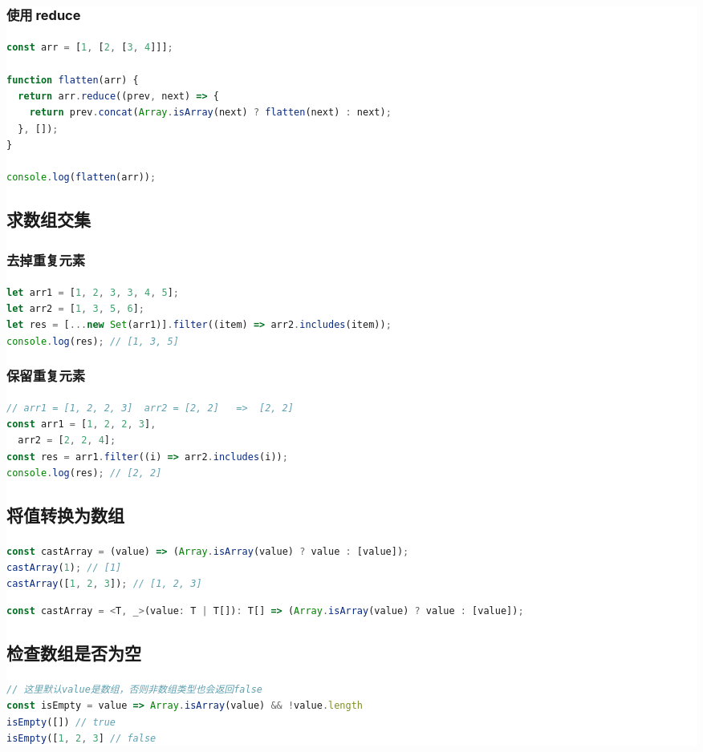 ### 使用 reduce

```js
const arr = [1, [2, [3, 4]]];

function flatten(arr) {
  return arr.reduce((prev, next) => {
    return prev.concat(Array.isArray(next) ? flatten(next) : next);
  }, []);
}

console.log(flatten(arr));
```

## 求数组交集

### 去掉重复元素

```js
let arr1 = [1, 2, 3, 3, 4, 5];
let arr2 = [1, 3, 5, 6];
let res = [...new Set(arr1)].filter((item) => arr2.includes(item));
console.log(res); // [1, 3, 5]
```

### 保留重复元素

```js
// arr1 = [1, 2, 2, 3]  arr2 = [2, 2]   =>  [2, 2]
const arr1 = [1, 2, 2, 3],
  arr2 = [2, 2, 4];
const res = arr1.filter((i) => arr2.includes(i));
console.log(res); // [2, 2]
```

## 将值转换为数组

```js
const castArray = (value) => (Array.isArray(value) ? value : [value]);
castArray(1); // [1]
castArray([1, 2, 3]); // [1, 2, 3]
```

```ts
const castArray = <T, _>(value: T | T[]): T[] => (Array.isArray(value) ? value : [value]);
```

## 检查数组是否为空

```js
// 这里默认value是数组，否则非数组类型也会返回false
const isEmpty = value => Array.isArray(value) && !value.length
isEmpty([]) // true
isEmpty([1, 2, 3] // false
```
